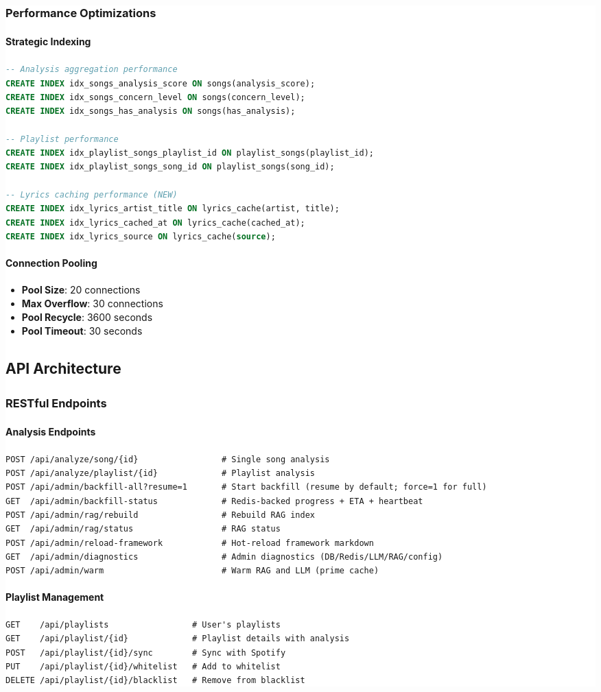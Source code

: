 ### **Performance Optimizations**

#### **Strategic Indexing**
```sql
-- Analysis aggregation performance
CREATE INDEX idx_songs_analysis_score ON songs(analysis_score);
CREATE INDEX idx_songs_concern_level ON songs(concern_level);
CREATE INDEX idx_songs_has_analysis ON songs(has_analysis);

-- Playlist performance
CREATE INDEX idx_playlist_songs_playlist_id ON playlist_songs(playlist_id);
CREATE INDEX idx_playlist_songs_song_id ON playlist_songs(song_id);

-- Lyrics caching performance (NEW)
CREATE INDEX idx_lyrics_artist_title ON lyrics_cache(artist, title);
CREATE INDEX idx_lyrics_cached_at ON lyrics_cache(cached_at);
CREATE INDEX idx_lyrics_source ON lyrics_cache(source);
```

#### **Connection Pooling**
- **Pool Size**: 20 connections
- **Max Overflow**: 30 connections
- **Pool Recycle**: 3600 seconds
- **Pool Timeout**: 30 seconds

## API Architecture

### **RESTful Endpoints**

#### **Analysis Endpoints**
```
POST /api/analyze/song/{id}                 # Single song analysis
POST /api/analyze/playlist/{id}             # Playlist analysis
POST /api/admin/backfill-all?resume=1       # Start backfill (resume by default; force=1 for full)
GET  /api/admin/backfill-status             # Redis-backed progress + ETA + heartbeat
POST /api/admin/rag/rebuild                 # Rebuild RAG index
GET  /api/admin/rag/status                  # RAG status
POST /api/admin/reload-framework            # Hot-reload framework markdown
GET  /api/admin/diagnostics                 # Admin diagnostics (DB/Redis/LLM/RAG/config)
POST /api/admin/warm                        # Warm RAG and LLM (prime cache)
```

#### **Playlist Management**
```
GET    /api/playlists                 # User's playlists
GET    /api/playlist/{id}             # Playlist details with analysis
POST   /api/playlist/{id}/sync        # Sync with Spotify
PUT    /api/playlist/{id}/whitelist   # Add to whitelist
DELETE /api/playlist/{id}/blacklist   # Remove from blacklist
```
